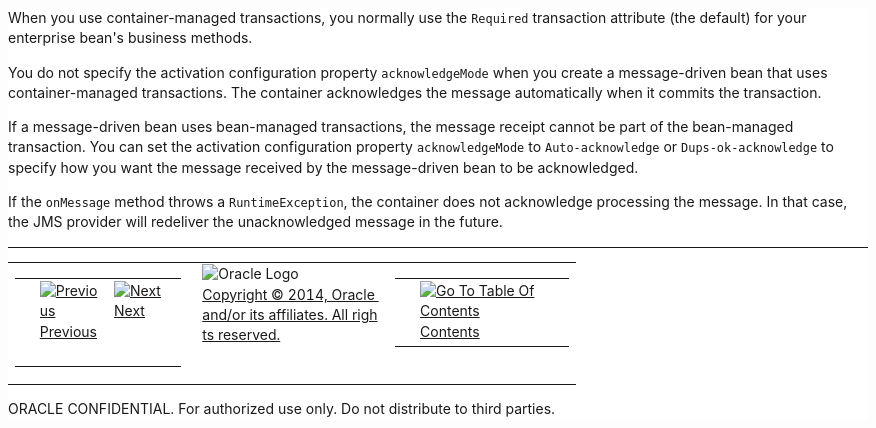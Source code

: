When you use container-managed transactions, you normally use the
`Required` transaction attribute (the default) for your enterprise
bean's business methods.

You do not specify the activation configuration property
`acknowledgeMode` when you create a message-driven bean that uses
container-managed transactions. The container acknowledges the message
automatically when it commits the transaction.

If a message-driven bean uses bean-managed transactions, the message
receipt cannot be part of the bean-managed transaction. You can set the
activation configuration property `acknowledgeMode` to
`Auto-acknowledge` or `Dups-ok-acknowledge` to specify how you want the
message received by the message-driven bean to be acknowledged.

If the `onMessage` method throws a `RuntimeException`, the container
does not acknowledge processing the message. In that case, the JMS
provider will redeliver the unacknowledged message in the future.

-----

<table style="width:66%;">
<colgroup>
<col width="33%" />
<col width="0%" />
<col width="33%" />
</colgroup>
<tbody>
<tr class="odd">
<td><table style="width:96%;">
<colgroup>
<col width="0%" />
<col width="48%" />
<col width="48%" />
</colgroup>
<tbody>
<tr class="odd">
<td> </td>
<td><a href="jms-concepts004.htm"><img src="../../dcommon/gifs/leftnav.gif" alt="Previous" /><br />
<span class="icon">Previous</span></a> </td>
<td><a href="jms-concepts006.htm"><img src="../../dcommon/gifs/rightnav.gif" alt="Next" /><br />
<span class="icon">Next</span></a></td>
</tr>
</tbody>
</table></td>
<td><img src="../../dcommon/gifs/oracle.gif" alt="Oracle Logo" class="copyrightlogo" /> <a href="../../dcommon/html/cpyr.htm"><br />
<span class="copyrightlogo">Copyright © 2014, Oracle and/or its affiliates. All rights reserved.</span></a></td>
<td><table>
<tbody>
<tr class="odd">
<td> </td>
<td><a href="toc.htm"><img src="../../dcommon/gifs/toc.gif" alt="Go To Table Of Contents" /><br />
<span class="icon">Contents</span></a></td>
</tr>
</tbody>
</table></td>
</tr>
</tbody>
</table>

ORACLE CONFIDENTIAL. For authorized use only. Do not distribute to third parties.
